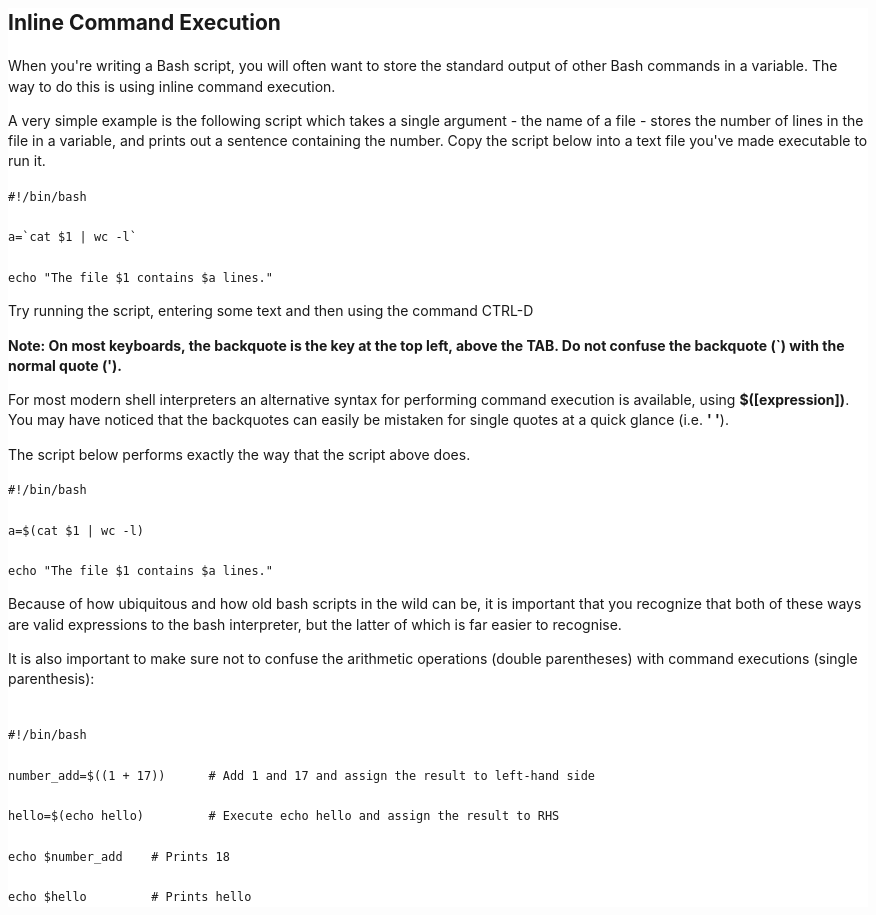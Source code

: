 ## Inline Command Execution

When you're writing a Bash script, you will often want to store the standard output of other Bash commands in a variable. The way to do this is using inline command execution.  

A very simple example is the following script which takes a single argument - the name of a file - stores the number of lines in the file in a variable, and prints out a sentence containing the number. Copy the script below into a text file you've made executable to run it.


```
#!/bin/bash

a=`cat $1 | wc -l`

echo "The file $1 contains $a lines."
```

Try running the script, entering some text and then using the command CTRL-D

**Note: On most keyboards, the backquote is the key at the top left, above the TAB. Do not confuse the backquote (`) with the normal quote (').**

For most modern shell interpreters an alternative syntax for performing command execution is available, using **$([expression])**. You may have noticed that the backquotes can easily be mistaken for single quotes at a quick glance (i.e. **' '**).

The script below performs exactly the way that the script above does.


```
#!/bin/bash

a=$(cat $1 | wc -l)

echo "The file $1 contains $a lines."
```


Because of how ubiquitous and how old bash scripts in the wild can be, it is important that you recognize that both of these ways are valid expressions to the bash interpreter, but the latter of which is far easier to recognise.

It is also important to make sure not to confuse the arithmetic operations (double parentheses) with command executions (single parenthesis):

```

#!/bin/bash

number_add=$((1 + 17))      # Add 1 and 17 and assign the result to left-hand side

hello=$(echo hello)         # Execute echo hello and assign the result to RHS

echo $number_add    # Prints 18

echo $hello         # Prints hello
```
